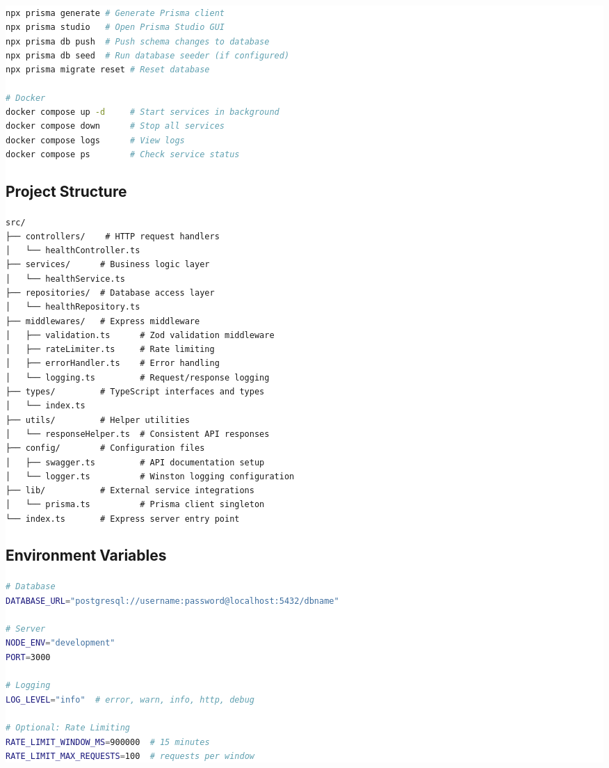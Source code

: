 ```bash
npx prisma generate # Generate Prisma client
npx prisma studio   # Open Prisma Studio GUI
npx prisma db push  # Push schema changes to database
npx prisma db seed  # Run database seeder (if configured)
npx prisma migrate reset # Reset database

# Docker
docker compose up -d     # Start services in background
docker compose down      # Stop all services
docker compose logs      # View logs
docker compose ps        # Check service status
```

## Project Structure

```
src/
├── controllers/    # HTTP request handlers
│   └── healthController.ts
├── services/      # Business logic layer
│   └── healthService.ts
├── repositories/  # Database access layer
│   └── healthRepository.ts
├── middlewares/   # Express middleware
│   ├── validation.ts      # Zod validation middleware
│   ├── rateLimiter.ts     # Rate limiting
│   ├── errorHandler.ts    # Error handling
│   └── logging.ts         # Request/response logging
├── types/         # TypeScript interfaces and types
│   └── index.ts
├── utils/         # Helper utilities
│   └── responseHelper.ts  # Consistent API responses
├── config/        # Configuration files
│   ├── swagger.ts         # API documentation setup
│   └── logger.ts          # Winston logging configuration
├── lib/           # External service integrations
│   └── prisma.ts          # Prisma client singleton
└── index.ts       # Express server entry point
```

## Environment Variables

```bash
# Database
DATABASE_URL="postgresql://username:password@localhost:5432/dbname"

# Server
NODE_ENV="development"
PORT=3000

# Logging
LOG_LEVEL="info"  # error, warn, info, http, debug

# Optional: Rate Limiting
RATE_LIMIT_WINDOW_MS=900000  # 15 minutes
RATE_LIMIT_MAX_REQUESTS=100  # requests per window
```
